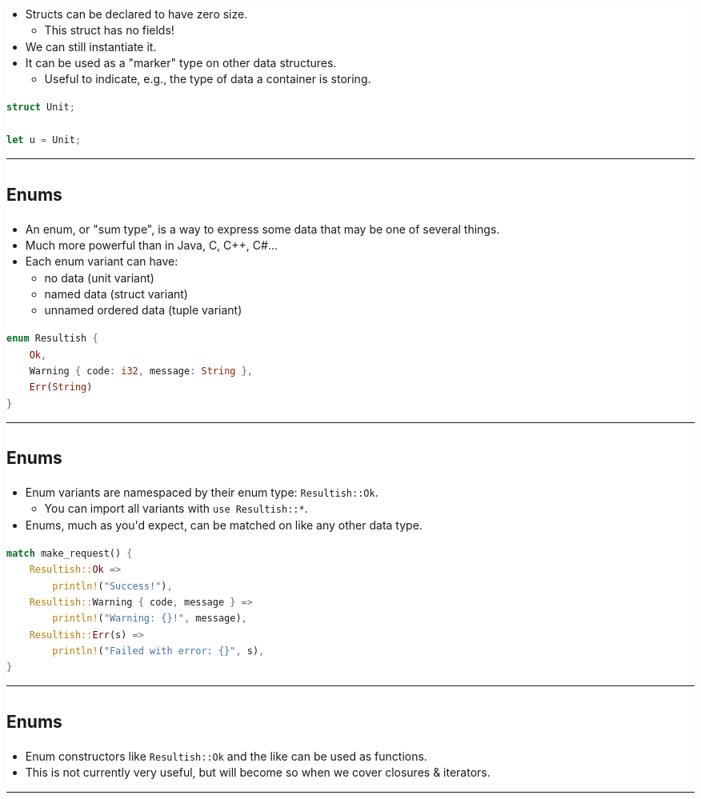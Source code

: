 - Structs can be declared to have zero size.
    - This struct has no fields!
- We can still instantiate it.
- It can be used as a "marker" type on other data structures.
    - Useful to indicate, e.g., the type of data a container is storing.

```rust
struct Unit;

let u = Unit;
```

---
## Enums

- An enum, or "sum type", is a way to express some data that may be one of several things.
- Much more powerful than in Java, C, C++, C#...
- Each enum variant can have:
    - no data (unit variant)
    - named data (struct variant)
    - unnamed ordered data (tuple variant)

```rust
enum Resultish {
    Ok,
    Warning { code: i32, message: String },
    Err(String)
}
```

---
## Enums

- Enum variants are namespaced by their enum type: `Resultish::Ok`.
    - You can import all variants with `use Resultish::*`.
- Enums, much as you'd expect, can be matched on like any other data type.

```rust
match make_request() {
    Resultish::Ok =>
        println!("Success!"),
    Resultish::Warning { code, message } =>
        println!("Warning: {}!", message),
    Resultish::Err(s) =>
        println!("Failed with error: {}", s),
}
```

---
## Enums

- Enum constructors like `Resultish::Ok` and the like can be used as functions.
- This is not currently very useful, but will become so when we cover closures &
    iterators.

---